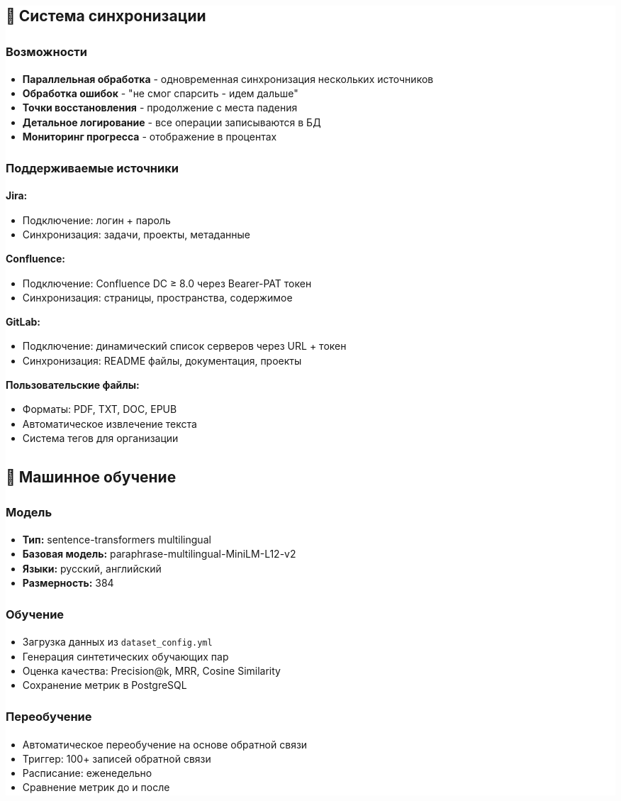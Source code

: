 ## 🔄 Система синхронизации

### Возможности

- **Параллельная обработка** - одновременная синхронизация нескольких источников
- **Обработка ошибок** - "не смог спарсить - идем дальше"
- **Точки восстановления** - продолжение с места падения
- **Детальное логирование** - все операции записываются в БД
- **Мониторинг прогресса** - отображение в процентах

### Поддерживаемые источники

**Jira:**
- Подключение: логин + пароль
- Синхронизация: задачи, проекты, метаданные

**Confluence:**
- Подключение: Confluence DC ≥ 8.0 через Bearer-PAT токен
- Синхронизация: страницы, пространства, содержимое

**GitLab:**
- Подключение: динамический список серверов через URL + токен
- Синхронизация: README файлы, документация, проекты

**Пользовательские файлы:**
- Форматы: PDF, TXT, DOC, EPUB
- Автоматическое извлечение текста
- Система тегов для организации

## 🧠 Машинное обучение

### Модель

- **Тип:** sentence-transformers multilingual
- **Базовая модель:** paraphrase-multilingual-MiniLM-L12-v2
- **Языки:** русский, английский
- **Размерность:** 384

### Обучение

- Загрузка данных из `dataset_config.yml`
- Генерация синтетических обучающих пар
- Оценка качества: Precision@k, MRR, Cosine Similarity
- Сохранение метрик в PostgreSQL

### Переобучение

- Автоматическое переобучение на основе обратной связи
- Триггер: 100+ записей обратной связи
- Расписание: еженедельно
- Сравнение метрик до и после

